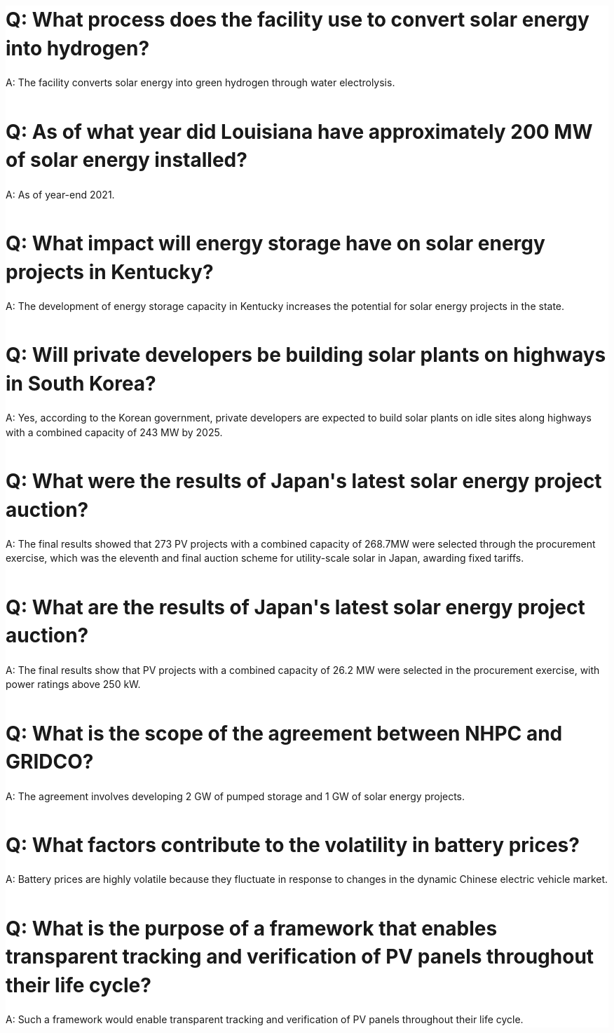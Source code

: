 # Q: What process does the facility use to convert solar energy into hydrogen?
A: The facility converts solar energy into green hydrogen through water electrolysis.

# Q: As of what year did Louisiana have approximately 200 MW of solar energy installed?
A: As of year-end 2021.

# Q: What impact will energy storage have on solar energy projects in Kentucky?
A: The development of energy storage capacity in Kentucky increases the potential for solar energy projects in the state.

# Q: Will private developers be building solar plants on highways in South Korea?
A: Yes, according to the Korean government, private developers are expected to build solar plants on idle sites along highways with a combined capacity of 243 MW by 2025.

# Q: What were the results of Japan's latest solar energy project auction?
A: The final results showed that 273 PV projects with a combined capacity of 268.7MW were selected through the procurement exercise, which was the eleventh and final auction scheme for utility-scale solar in Japan, awarding fixed tariffs.

# Q: What are the results of Japan's latest solar energy project auction?
A: The final results show that PV projects with a combined capacity of 26.2 MW were selected in the procurement exercise, with power ratings above 250 kW.

# Q: What is the scope of the agreement between NHPC and GRIDCO?
A: The agreement involves developing 2 GW of pumped storage and 1 GW of solar energy projects.

# Q: What factors contribute to the volatility in battery prices?
A: Battery prices are highly volatile because they fluctuate in response to changes in the dynamic Chinese electric vehicle market.

# Q: What is the purpose of a framework that enables transparent tracking and verification of PV panels throughout their life cycle?
A: Such a framework would enable transparent tracking and verification of PV panels throughout their life cycle.
